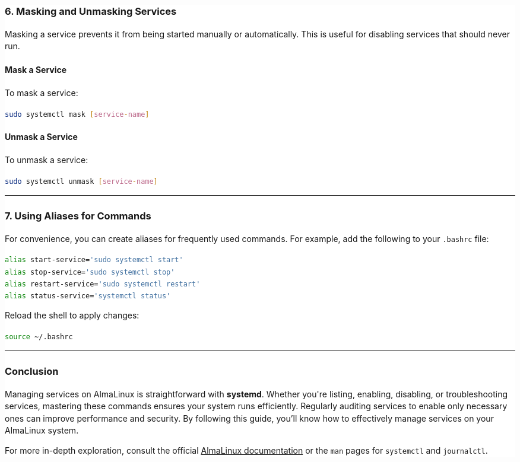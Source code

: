 
### 6. Masking and Unmasking Services

Masking a service prevents it from being started manually or automatically. This is useful for disabling services that should never run.

#### Mask a Service

To mask a service:

```bash
sudo systemctl mask [service-name]
```

#### Unmask a Service

To unmask a service:

```bash
sudo systemctl unmask [service-name]
```

---

### 7. Using Aliases for Commands

For convenience, you can create aliases for frequently used commands. For example, add the following to your `.bashrc` file:

```bash
alias start-service='sudo systemctl start'
alias stop-service='sudo systemctl stop'
alias restart-service='sudo systemctl restart'
alias status-service='systemctl status'
```

Reload the shell to apply changes:

```bash
source ~/.bashrc
```

---

### Conclusion

Managing services on AlmaLinux is straightforward with **systemd**. Whether you're listing, enabling, disabling, or troubleshooting services, mastering these commands ensures your system runs efficiently. Regularly auditing services to enable only necessary ones can improve performance and security. By following this guide, you’ll know how to effectively manage services on your AlmaLinux system.

For more in-depth exploration, consult the official [AlmaLinux documentation](https://wiki.almalinux.org/) or the `man` pages for `systemctl` and `journalctl`.

